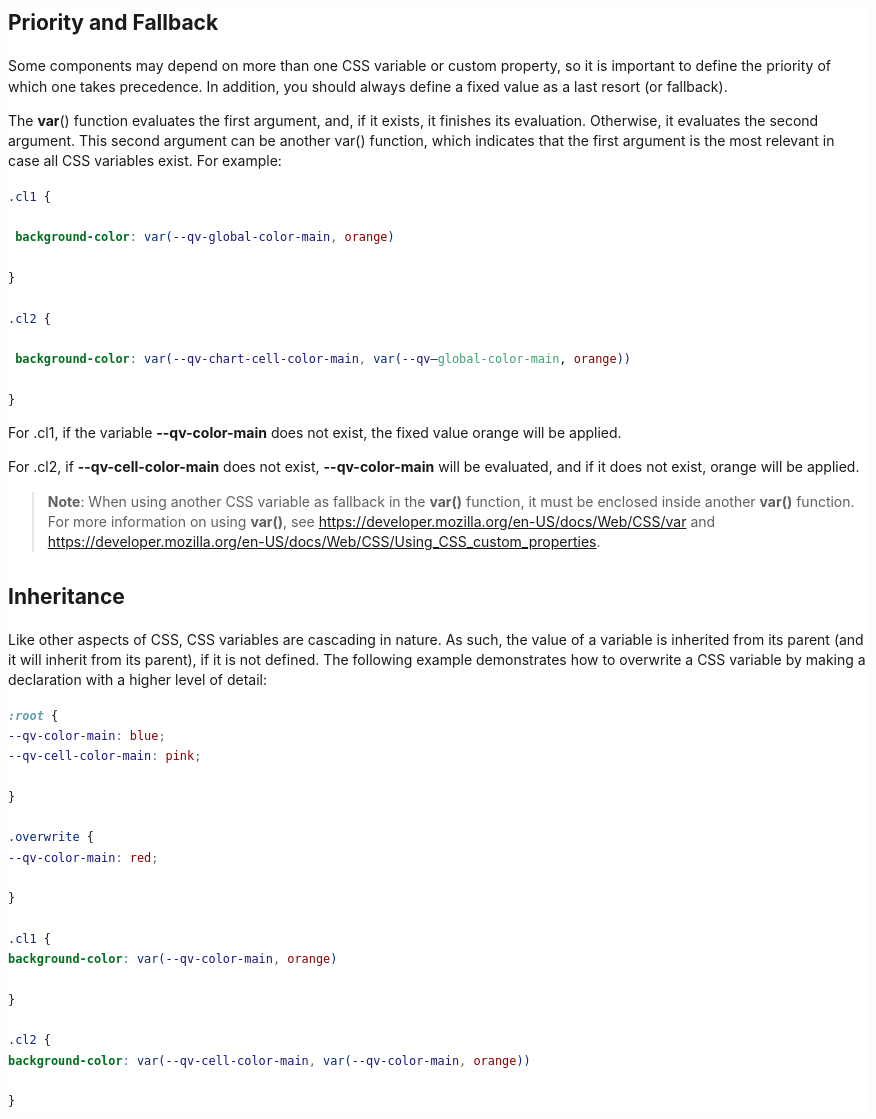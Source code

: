 ## Priority and Fallback 
Some components may depend on more than one CSS variable or custom property, so it is important to define the priority of which one takes precedence. In addition, you should always define a fixed value as a last resort (or fallback).

The  **var**() function evaluates the first argument, and, if it exists, it finishes its evaluation. Otherwise, it evaluates the second argument. This second argument can be another var() function, which indicates that the first argument is the most relevant in case all CSS variables exist. For example:

```css
.cl1 {

 background-color: var(--qv-global-color-main, orange)

}

.cl2 {

 background-color: var(--qv-chart-cell-color-main, var(--qv–global-color-main, orange))

}
```

For .cl1, if the variable **--qv-color-main** does not exist, the fixed value orange will be applied.

For .cl2, if **--qv-cell-color-main** does not exist, **--qv-color-main** will be evaluated, and if it does not exist, orange will be applied.

>**Note**: When using another CSS variable as fallback in the **var()** function, it must be enclosed inside another **var()** function.  For more information on using **var()**, see <https://developer.mozilla.org/en-US/docs/Web/CSS/var> and <https://developer.mozilla.org/en-US/docs/Web/CSS/Using_CSS_custom_properties>.






## Inheritance

Like other aspects of CSS, CSS variables are cascading in nature. As such, the value of a variable is inherited from its parent (and it will inherit from its parent), if it is not defined. The following example demonstrates how to overwrite a CSS variable by making a declaration with a higher level of detail: 

```css
:root {
--qv-color-main: blue;
--qv-cell-color-main: pink;

}

.overwrite {
--qv-color-main: red;

}

.cl1 {
background-color: var(--qv-color-main, orange)

}

.cl2 {
background-color: var(--qv-cell-color-main, var(--qv-color-main, orange))

}
```